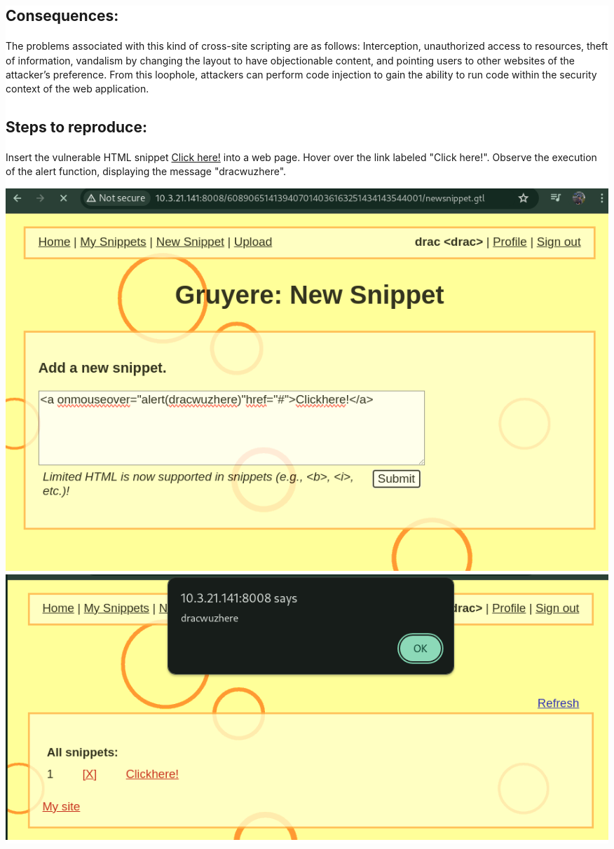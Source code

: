 ## Consequences:  
The problems associated with this kind of cross-site scripting are as follows: Interception, unauthorized access to resources, theft of information, vandalism by changing the layout to have objectionable content, and pointing users to other websites of the attacker’s preference. From this loophole, attackers can perform code injection to gain the ability to run code within the security context of the web application.

## Steps to reproduce:
Insert the vulnerable HTML snippet <a onmouseover="alert(‘dracwuzhere’)" href="#">Click here!</a> into a web page.
Hover over the link labeled "Click here!".
Observe the execution of the alert function, displaying the message "dracwuzhere".

![alt text](Screenshot_2024-05-29_14-54-35.png)
![alt text](Screenshot_2024-05-29_14-57-44.png)
